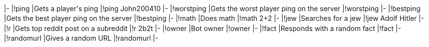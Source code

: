 |-
|!ping
|Gets a player's ping
|!ping John200410
|-
|!worstping
|Gets the worst player ping on the server
|!worstping
|-
|!bestping
|Gets the best player ping on the server
|!bestping
|-
|!math
|Does math
|!math 2+2
|-
|!jew
|Searches for a jew
|!jew Adolf Hitler
|-
|!r
|Gets top reddit post on a subreddit
|!r 2b2t
|-
|!owner
|Bot owner
|!owner
|-
|!fact
|Responds with a random fact
|!fact
|-
|!randomurl
|Gives a random URL
|!randomurl
|-
